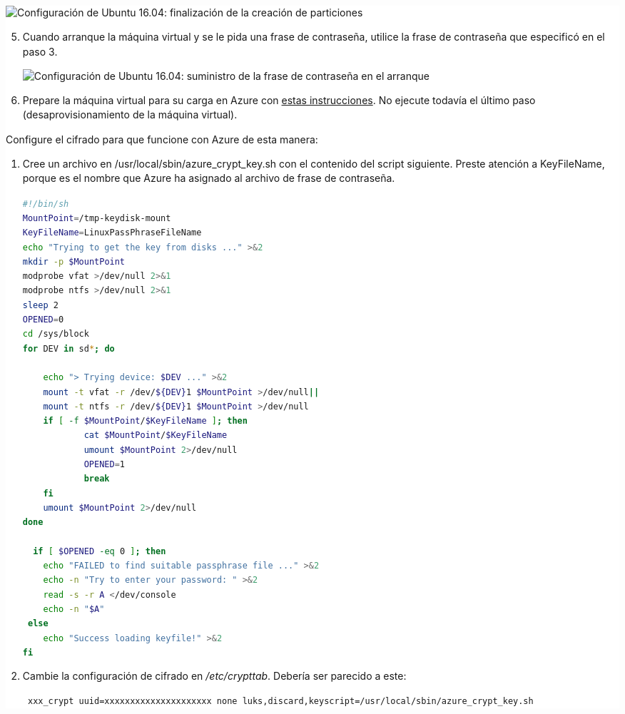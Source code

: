    ![Configuración de Ubuntu 16.04: finalización de la creación de particiones](./media/disk-encryption/ubuntu-1604-preencrypted-fig4.png)

5. Cuando arranque la máquina virtual y se le pida una frase de contraseña, utilice la frase de contraseña que especificó en el paso 3.

   ![Configuración de Ubuntu 16.04: suministro de la frase de contraseña en el arranque](./media/disk-encryption/ubuntu-1604-preencrypted-fig5.png)

6. Prepare la máquina virtual para su carga en Azure con [estas instrucciones](./create-upload-ubuntu.md?toc=/azure/virtual-machines/linux/toc.json). No ejecute todavía el último paso (desaprovisionamiento de la máquina virtual).

Configure el cifrado para que funcione con Azure de esta manera:

1. Cree un archivo en /usr/local/sbin/azure_crypt_key.sh con el contenido del script siguiente. Preste atención a KeyFileName, porque es el nombre que Azure ha asignado al archivo de frase de contraseña.

    ```bash
    #!/bin/sh
    MountPoint=/tmp-keydisk-mount
    KeyFileName=LinuxPassPhraseFileName
    echo "Trying to get the key from disks ..." >&2
    mkdir -p $MountPoint
    modprobe vfat >/dev/null 2>&1
    modprobe ntfs >/dev/null 2>&1
    sleep 2
    OPENED=0
    cd /sys/block
    for DEV in sd*; do

        echo "> Trying device: $DEV ..." >&2
        mount -t vfat -r /dev/${DEV}1 $MountPoint >/dev/null||
        mount -t ntfs -r /dev/${DEV}1 $MountPoint >/dev/null
        if [ -f $MountPoint/$KeyFileName ]; then
                cat $MountPoint/$KeyFileName
                umount $MountPoint 2>/dev/null
                OPENED=1
                break
        fi
        umount $MountPoint 2>/dev/null
    done

      if [ $OPENED -eq 0 ]; then
        echo "FAILED to find suitable passphrase file ..." >&2
        echo -n "Try to enter your password: " >&2
        read -s -r A </dev/console
        echo -n "$A"
     else
        echo "Success loading keyfile!" >&2
    fi
   ```

2. Cambie la configuración de cifrado en */etc/crypttab*. Debería ser parecido a este:
   ```
    xxx_crypt uuid=xxxxxxxxxxxxxxxxxxxxx none luks,discard,keyscript=/usr/local/sbin/azure_crypt_key.sh
    ```
